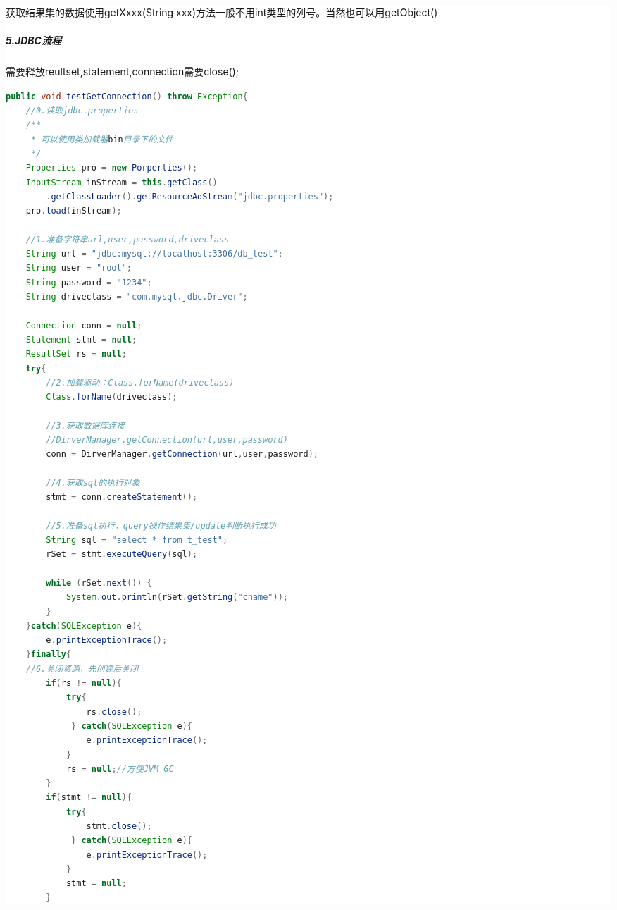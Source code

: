 获取结果集的数据使用getXxxx(String xxx)方法一般不用int类型的列号。当然也可以用getObject()



##### 5.JDBC流程

需要释放reultset,statement,connection需要close();

```java
public void testGetConnection() throw Exception{
    //0.读取jdbc.properties
    /**
     * 可以使用类加载器bin目录下的文件
     */
    Properties pro = new Porperties();
    InputStream inStream = this.getClass()
        .getClassLoader().getResourceAdStream("jdbc.properties");
    pro.load(inStream);
    
    //1.准备字符串url,user,password,driveclass
    String url = "jdbc:mysql://localhost:3306/db_test";
    String user = "root";
    String password = "1234";
    String driveclass = "com.mysql.jdbc.Driver";
    
    Connection conn = null;
    Statement stmt = null;
    ResultSet rs = null;
    try{
        //2.加载驱动：Class.forName(driveclass)
        Class.forName(driveclass);

        //3.获取数据库连接
        //DirverManager.getConnection(url,user,password)
        conn = DirverManager.getConnection(url,user,password);

        //4.获取sql的执行对象
        stmt = conn.createStatement();

        //5.准备sql执行，query操作结果集/update判断执行成功
        String sql = "select * from t_test";
        rSet = stmt.executeQuery(sql);

        while (rSet.next()) {
            System.out.println(rSet.getString("cname"));
        }
    }catch(SQLException e){
        e.printExceptionTrace();
    }finally{
    //6.关闭资源，先创建后关闭
        if(rs != null){
            try{
                rs.close();
             } catch(SQLException e){
        		e.printExceptionTrace();
    		}
            rs = null;//方便JVM GC
        }
        if(stmt != null){
            try{
                stmt.close();
             } catch(SQLException e){
        		e.printExceptionTrace();
    		}
            stmt = null;
        }
```